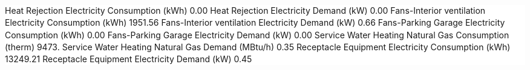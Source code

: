   <tr>
    <td align="right">Heat Rejection</td>
    <td align="right">Electricity</td>
    <td align="right">Consumption (kWh)</td>
    <td align="right">     0.00</td>
  </tr>
  <tr>
    <td align="right">Heat Rejection</td>
    <td align="right">Electricity</td>
    <td align="right">Demand (kW)</td>
    <td align="right">    0.00</td>
  </tr>

  <tr>
    <td align="right">Fans-Interior ventilation</td>
    <td align="right">Electricity</td>
    <td align="right">Consumption (kWh)</td>
    <td align="right">     1951.56</td>
  </tr>
  <tr>
    <td align="right">Fans-Interior ventilation</td>
    <td align="right">Electricity</td>
    <td align="right">Demand (kW)</td>
    <td align="right">    0.66</td>
  </tr>

  <tr>
    <td align="right">Fans-Parking Garage</td>
    <td align="right">Electricity</td>
    <td align="right">Consumption (kWh)</td>
    <td align="right">     0.00</td>
  </tr>
  <tr>
    <td align="right">Fans-Parking Garage</td>
    <td align="right">Electricity</td>
    <td align="right">Demand (kW)</td>
    <td align="right">    0.00</td>
  </tr>

  <tr>
    <td align="right">Service Water Heating</td>
    <td align="right">Natural Gas</td>
    <td align="right">Consumption (therm)</td>
    <td align="right">     9473.</td>
  </tr>
  <tr>
    <td align="right">Service Water Heating</td>
    <td align="right">Natural Gas</td>
    <td align="right">Demand (MBtu/h)</td>
    <td align="right">     0.35</td>
  </tr>

  <tr>
    <td align="right">Receptacle Equipment</td>
    <td align="right">Electricity</td>
    <td align="right">Consumption (kWh)</td>
    <td align="right">     13249.21</td>
  </tr>
  <tr>
    <td align="right">Receptacle Equipment</td>
    <td align="right">Electricity</td>
    <td align="right">Demand (kW)</td>
    <td align="right">    0.45</td>
  </tr>
